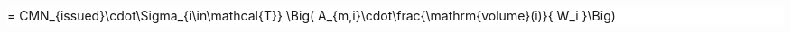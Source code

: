 = CMN_{issued}\cdot\Sigma_{i\in\mathcal{T}} \Big(  A_{m,i}\cdot\frac{\mathrm{volume}(i)}{ W_i  }\Big)